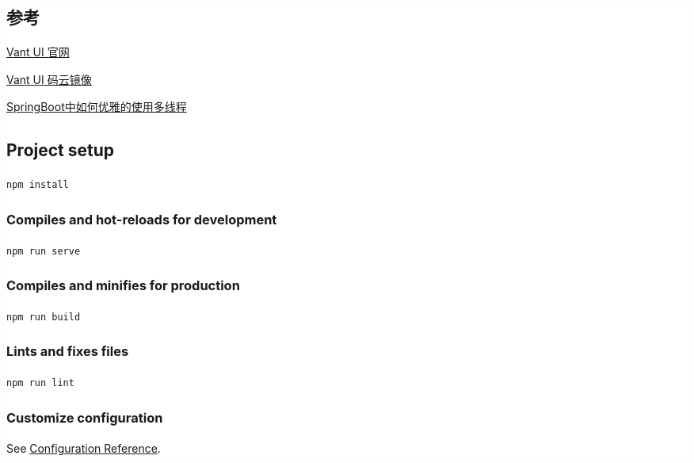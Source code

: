 







## 参考

[Vant UI 官网](https://youzan.github.io/vant/#/zh-CN/swipe-cell)

[Vant UI 码云镜像](https://vant-contrib.gitee.io/vant/#/zh-CN/)

[SpringBoot中如何优雅的使用多线程](https://zhuanlan.zhihu.com/p/134636915)





## Project setup

```
npm install
```

### Compiles and hot-reloads for development
```
npm run serve
```

### Compiles and minifies for production
```
npm run build
```

### Lints and fixes files
```
npm run lint
```

### Customize configuration
See [Configuration Reference](https://cli.vuejs.org/config/).